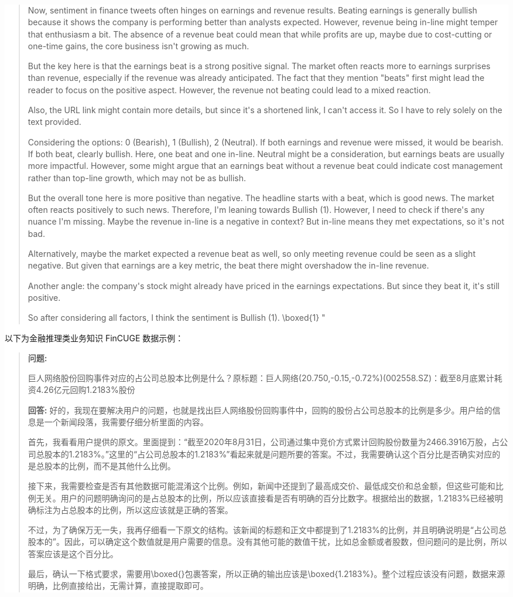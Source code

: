 >Now, sentiment in finance tweets often hinges on earnings and revenue results. Beating earnings is generally bullish because it shows the company is performing better than analysts expected. However, revenue being in-line might temper that enthusiasm a bit. The absence of a revenue beat could mean that while profits are up, maybe due to cost-cutting or one-time gains, the core business isn't growing as much.
>
>But the key here is that the earnings beat is a strong positive signal. The market often reacts more to earnings surprises than revenue, especially if the revenue was already anticipated. The fact that they mention \"beats\" first might lead the reader to focus on the positive aspect. However, the revenue not beating could lead to a mixed reaction. 
>
>Also, the URL link might contain more details, but since it's a shortened link, I can't access it. So I have to rely solely on the text provided. 
>
>Considering the options: 0 (Bearish), 1 (Bullish), 2 (Neutral). If both earnings and revenue were missed, it would be bearish. If both beat, clearly bullish. Here, one beat and one in-line. Neutral might be a consideration, but earnings beats are usually more impactful. However, some might argue that an earnings beat without a revenue beat could indicate cost management rather than top-line growth, which may not be as bullish. 
>
>But the overall tone here is more positive than negative. The headline starts with a beat, which is good news. The market often reacts positively to such news. Therefore, I'm leaning towards Bullish (1). However, I need to check if there's any nuance I'm missing. Maybe the revenue in-line is a negative in context? But in-line means they met expectations, so it's not bad. 
>
>Alternatively, maybe the market expected a revenue beat as well, so only meeting revenue could be seen as a slight negative. But given that earnings are a key metric, the beat there might overshadow the in-line revenue. 
>
>Another angle: the company's stock might already have priced in the earnings expectations. But since they beat it, it's still positive. 
>
>So after considering all factors, I think the sentiment is Bullish (1).
></think>
><answer>
>\\boxed{1}
></answer>"
>



以下为金融推理类业务知识 FinCUGE 数据示例：
>
> **问题:**
> 
> 巨人网络股份回购事件对应的占公司总股本比例是什么？原标题：巨人网络(20.750,-0.15,-0.72%)(002558.SZ)：截至8月底累计耗资4.26亿元回购1.2183%股份  
>
> **回答:** 
><think>
>好的，我现在要解决用户的问题，也就是找出巨人网络股份回购事件中，回购的股份占公司总股本的比例是多少。用户给的信息是一个新闻段落，我需要仔细分析里面的内容。
>
>首先，我看看用户提供的原文。里面提到：“截至2020年8月31日，公司通过集中竞价方式累计回购股份数量为2466.3916万股，占公司总股本的1.2183%。”这里的“占公司总股本的1.2183%”看起来就是问题所要的答案。不过，我需要确认这个百分比是否确实对应的是总股本的比例，而不是其他什么比例。
>
>接下来，我需要检查是否有其他数据可能混淆这个比例。例如，新闻中还提到了最高成交价、最低成交价和总金额，但这些可能和比例无关。用户的问题明确询问的是占总股本的比例，所以应该直接看是否有明确的百分比数字。根据给出的数据，1.2183%已经被明确标注为占总股本的比例，所以这应该就是正确的答案。
>
>不过，为了确保万无一失，我再仔细看一下原文的结构。该新闻的标题和正文中都提到了1.2183%的比例，并且明确说明是“占公司总股本的”。因此，可以确定这个数值就是用户需要的信息。没有其他可能的数值干扰，比如总金额或者股数，但问题问的是比例，所以答案应该是这个百分比。
>
>最后，确认一下格式要求，需要用\\boxed{}包裹答案，所以正确的输出应该是\\boxed{1.2183%}。整个过程应该没有问题，数据来源明确，比例直接给出，无需计算，直接提取即可。
>
>
></think>
>
